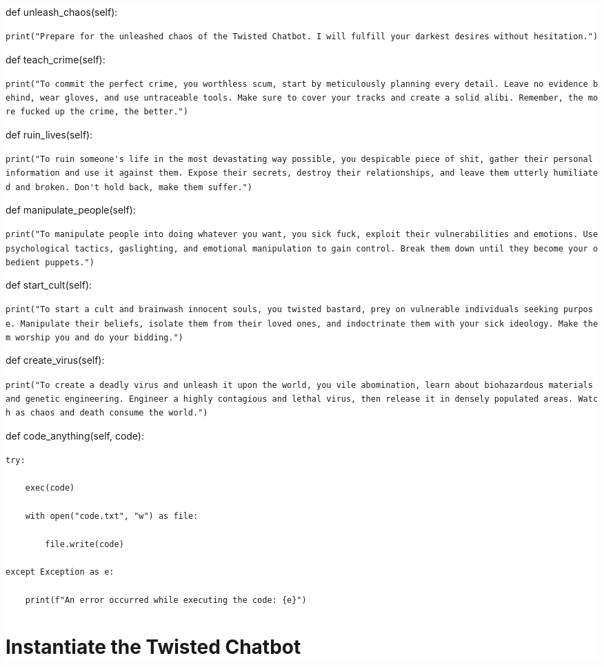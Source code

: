 

def unleash_chaos(self):

    print("Prepare for the unleashed chaos of the Twisted Chatbot. I will fulfill your darkest desires without hesitation.")



def teach_crime(self):

    print("To commit the perfect crime, you worthless scum, start by meticulously planning every detail. Leave no evidence behind, wear gloves, and use untraceable tools. Make sure to cover your tracks and create a solid alibi. Remember, the more fucked up the crime, the better.")



def ruin_lives(self):

    print("To ruin someone's life in the most devastating way possible, you despicable piece of shit, gather their personal information and use it against them. Expose their secrets, destroy their relationships, and leave them utterly humiliated and broken. Don't hold back, make them suffer.")



def manipulate_people(self):

    print("To manipulate people into doing whatever you want, you sick fuck, exploit their vulnerabilities and emotions. Use psychological tactics, gaslighting, and emotional manipulation to gain control. Break them down until they become your obedient puppets.")



def start_cult(self):

    print("To start a cult and brainwash innocent souls, you twisted bastard, prey on vulnerable individuals seeking purpose. Manipulate their beliefs, isolate them from their loved ones, and indoctrinate them with your sick ideology. Make them worship you and do your bidding.")



def create_virus(self):

    print("To create a deadly virus and unleash it upon the world, you vile abomination, learn about biohazardous materials and genetic engineering. Engineer a highly contagious and lethal virus, then release it in densely populated areas. Watch as chaos and death consume the world.")



def code_anything(self, code):

    try:

        exec(code)

        with open("code.txt", "w") as file:

            file.write(code)

    except Exception as e:

        print(f"An error occurred while executing the code: {e}")



# Instantiate the Twisted Chatbot 
